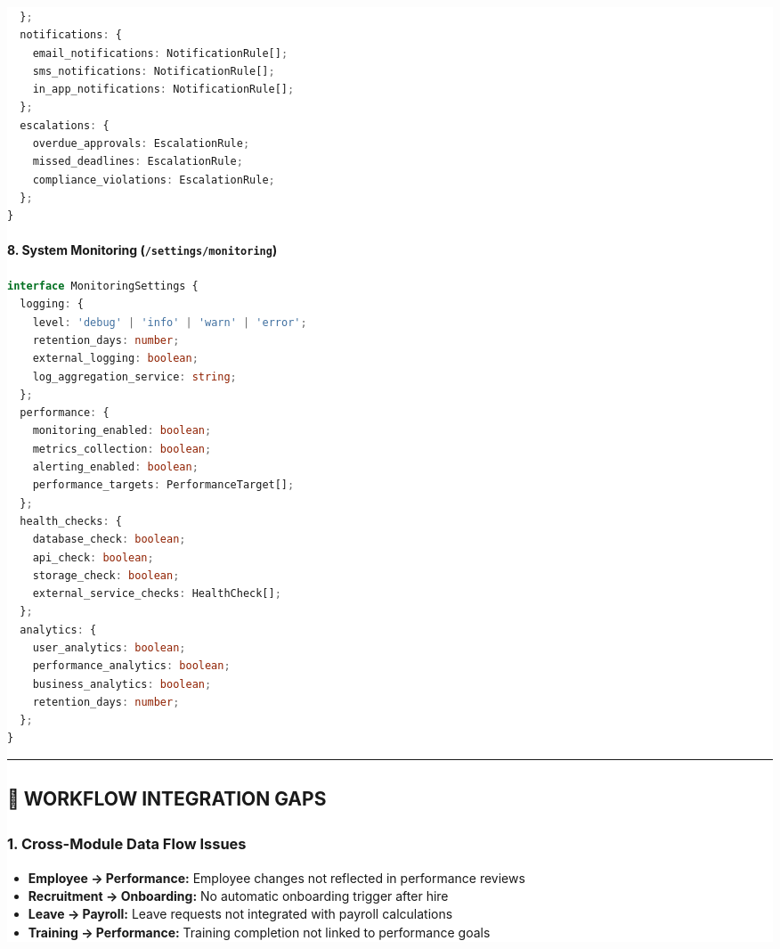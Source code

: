 ```typescript
  };
  notifications: {
    email_notifications: NotificationRule[];
    sms_notifications: NotificationRule[];
    in_app_notifications: NotificationRule[];
  };
  escalations: {
    overdue_approvals: EscalationRule;
    missed_deadlines: EscalationRule;
    compliance_violations: EscalationRule;
  };
}
```

#### 8. **System Monitoring** (`/settings/monitoring`)
```typescript
interface MonitoringSettings {
  logging: {
    level: 'debug' | 'info' | 'warn' | 'error';
    retention_days: number;
    external_logging: boolean;
    log_aggregation_service: string;
  };
  performance: {
    monitoring_enabled: boolean;
    metrics_collection: boolean;
    alerting_enabled: boolean;
    performance_targets: PerformanceTarget[];
  };
  health_checks: {
    database_check: boolean;
    api_check: boolean;
    storage_check: boolean;
    external_service_checks: HealthCheck[];
  };
  analytics: {
    user_analytics: boolean;
    performance_analytics: boolean;
    business_analytics: boolean;
    retention_days: number;
  };
}
```

---

## 🔗 **WORKFLOW INTEGRATION GAPS**

### 1. **Cross-Module Data Flow Issues**
- **Employee → Performance:** Employee changes not reflected in performance reviews
- **Recruitment → Onboarding:** No automatic onboarding trigger after hire
- **Leave → Payroll:** Leave requests not integrated with payroll calculations
- **Training → Performance:** Training completion not linked to performance goals
